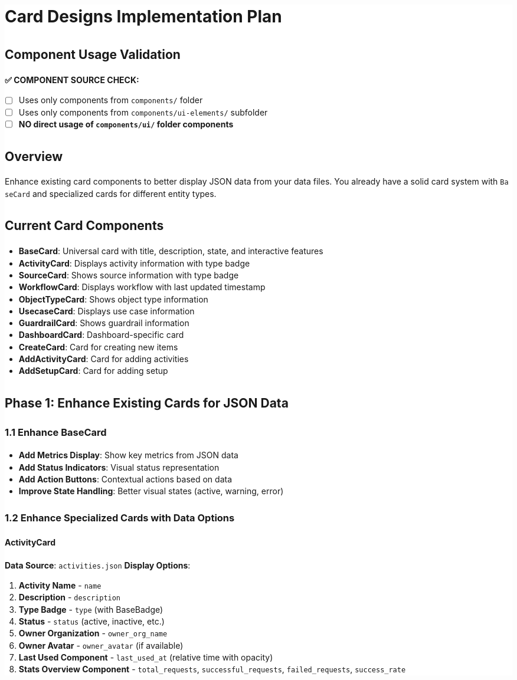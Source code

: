 # Card Designs Implementation Plan

## Component Usage Validation
**✅ COMPONENT SOURCE CHECK:**
- [ ] Uses only components from `components/` folder
- [ ] Uses only components from `components/ui-elements/` subfolder
- [ ] **NO direct usage of `components/ui/` folder components**

## Overview
Enhance existing card components to better display JSON data from your data files. You already have a solid card system with `BaseCard` and specialized cards for different entity types.

## Current Card Components
- **BaseCard**: Universal card with title, description, state, and interactive features
- **ActivityCard**: Displays activity information with type badge
- **SourceCard**: Shows source information with type badge
- **WorkflowCard**: Displays workflow with last updated timestamp
- **ObjectTypeCard**: Shows object type information
- **UsecaseCard**: Displays use case information
- **GuardrailCard**: Shows guardrail information
- **DashboardCard**: Dashboard-specific card
- **CreateCard**: Card for creating new items
- **AddActivityCard**: Card for adding activities
- **AddSetupCard**: Card for adding setup

## Phase 1: Enhance Existing Cards for JSON Data

### 1.1 Enhance BaseCard
- **Add Metrics Display**: Show key metrics from JSON data
- **Add Status Indicators**: Visual status representation
- **Add Action Buttons**: Contextual actions based on data
- **Improve State Handling**: Better visual states (active, warning, error)

### 1.2 Enhance Specialized Cards with Data Options

#### ActivityCard
**Data Source**: `activities.json`
**Display Options**:
1. **Activity Name** - `name`
2. **Description** - `description`
3. **Type Badge** - `type` (with BaseBadge)
4. **Status** - `status` (active, inactive, etc.)
5. **Owner Organization** - `owner_org_name`
6. **Owner Avatar** - `owner_avatar` (if available)
7. **Last Used Component** - `last_used_at` (relative time with opacity)
8. **Stats Overview Component** - `total_requests`, `successful_requests`, `failed_requests`, `success_rate`
